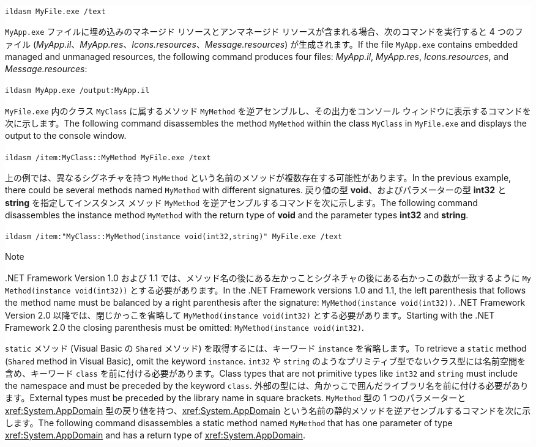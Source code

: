 ```console
ildasm MyFile.exe /text
```

<span data-ttu-id="5fbbc-249">`MyApp.exe` ファイルに埋め込みのマネージド リソースとアンマネージド リソースが含まれる場合、次のコマンドを実行すると 4 つのファイル (*MyApp.il*、*MyApp.res*、*Icons.resources*、*Message.resources*) が生成されます。</span><span class="sxs-lookup"><span data-stu-id="5fbbc-249">If the file `MyApp.exe` contains embedded managed and unmanaged resources, the following command produces four files: *MyApp.il*, *MyApp.res*, *Icons.resources*, and *Message.resources*:</span></span>

```console
ildasm MyApp.exe /output:MyApp.il
```

<span data-ttu-id="5fbbc-250">`MyFile.exe` 内のクラス `MyClass` に属するメソッド `MyMethod` を逆アセンブルし、その出力をコンソール ウィンドウに表示するコマンドを次に示します。</span><span class="sxs-lookup"><span data-stu-id="5fbbc-250">The following command disassembles the method `MyMethod` within the class `MyClass` in `MyFile.exe` and displays the output to the console window.</span></span>

```console
ildasm /item:MyClass::MyMethod MyFile.exe /text
```

<span data-ttu-id="5fbbc-251">上の例では、異なるシグネチャを持つ `MyMethod` という名前のメソッドが複数存在する可能性があります。</span><span class="sxs-lookup"><span data-stu-id="5fbbc-251">In the previous example, there could be several methods named `MyMethod` with different signatures.</span></span> <span data-ttu-id="5fbbc-252">戻り値の型 **void**、およびパラメーターの型 **int32** と **string** を指定してインスタンス メソッド `MyMethod` を逆アセンブルするコマンドを次に示します。</span><span class="sxs-lookup"><span data-stu-id="5fbbc-252">The following command disassembles the instance method `MyMethod` with the return type of **void** and the parameter types **int32** and **string**.</span></span>

```console
ildasm /item:"MyClass::MyMethod(instance void(int32,string)" MyFile.exe /text
```

> [!NOTE]
> <span data-ttu-id="5fbbc-253">.NET Framework Version 1.0 および 1.1 では、メソッド名の後にある左かっことシグネチャの後にある右かっこの数が一致するように `MyMethod(instance void(int32))` とする必要があります。</span><span class="sxs-lookup"><span data-stu-id="5fbbc-253">In the .NET Framework versions 1.0 and 1.1, the left parenthesis that follows the method name must be balanced by a right parenthesis after the signature: `MyMethod(instance void(int32))`.</span></span> <span data-ttu-id="5fbbc-254">.NET Framework Version 2.0 以降では、閉じかっこを省略して `MyMethod(instance void(int32)` とする必要があります。</span><span class="sxs-lookup"><span data-stu-id="5fbbc-254">Starting with the .NET Framework 2.0 the closing parenthesis must be omitted: `MyMethod(instance void(int32)`.</span></span>

<span data-ttu-id="5fbbc-255">`static` メソッド (Visual Basic の `Shared` メソッド) を取得するには、キーワード `instance` を省略します。</span><span class="sxs-lookup"><span data-stu-id="5fbbc-255">To retrieve a `static` method (`Shared` method in Visual Basic), omit the keyword `instance`.</span></span> <span data-ttu-id="5fbbc-256">`int32` や `string` のようなプリミティブ型でないクラス型には名前空間を含め、キーワード `class` を前に付ける必要があります。</span><span class="sxs-lookup"><span data-stu-id="5fbbc-256">Class types that are not primitive types like `int32` and `string` must include the namespace and must be preceded by the keyword `class`.</span></span> <span data-ttu-id="5fbbc-257">外部の型には、角かっこで囲んだライブラリ名を前に付ける必要があります。</span><span class="sxs-lookup"><span data-stu-id="5fbbc-257">External types must be preceded by the library name in square brackets.</span></span> <span data-ttu-id="5fbbc-258">`MyMethod` 型の 1 つのパラメーターと <xref:System.AppDomain> 型の戻り値を持つ、<xref:System.AppDomain> という名前の静的メソッドを逆アセンブルするコマンドを次に示します。</span><span class="sxs-lookup"><span data-stu-id="5fbbc-258">The following command disassembles a static method named `MyMethod` that has one parameter of type <xref:System.AppDomain> and has a return type of <xref:System.AppDomain>.</span></span>
